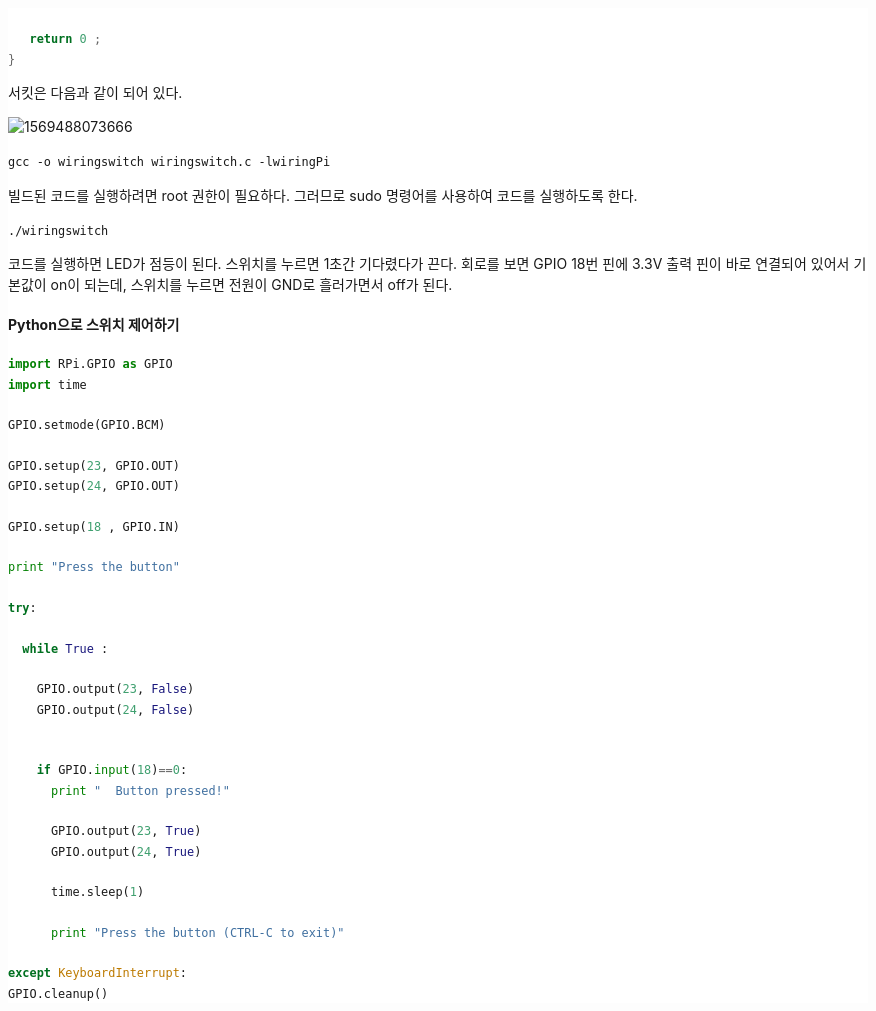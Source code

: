 ```c

   return 0 ;
}
```



서킷은 다음과 같이 되어 있다.

![1569488073666](C:\Users\MS\AppData\Roaming\Typora\typora-user-images\1569488073666.png)



```
gcc -o wiringswitch wiringswitch.c -lwiringPi
```

빌드된 코드를 실행하려면 root 권한이 필요하다. 그러므로  sudo 명령어를 사용하여 코드를 실행하도록 한다.

```
./wiringswitch
```

코드를 실행하면 LED가 점등이 된다. 스위치를 누르면 1초간 기다렸다가 끈다. 회로를 보면 GPIO 18번 핀에 3.3V 출력 핀이 바로 연결되어 있어서 기본값이 on이 되는데, 스위치를 누르면 전원이 GND로 흘러가면서 off가 된다.



#### Python으로 스위치 제어하기

```python
import RPi.GPIO as GPIO
import time

GPIO.setmode(GPIO.BCM)

GPIO.setup(23, GPIO.OUT)
GPIO.setup(24, GPIO.OUT)

GPIO.setup(18 , GPIO.IN)

print "Press the button"

try:

  while True :

    GPIO.output(23, False)
    GPIO.output(24, False)


    if GPIO.input(18)==0:
      print "  Button pressed!"

      GPIO.output(23, True)
      GPIO.output(24, True)

      time.sleep(1)

      print "Press the button (CTRL-C to exit)"

except KeyboardInterrupt:
GPIO.cleanup()
```

